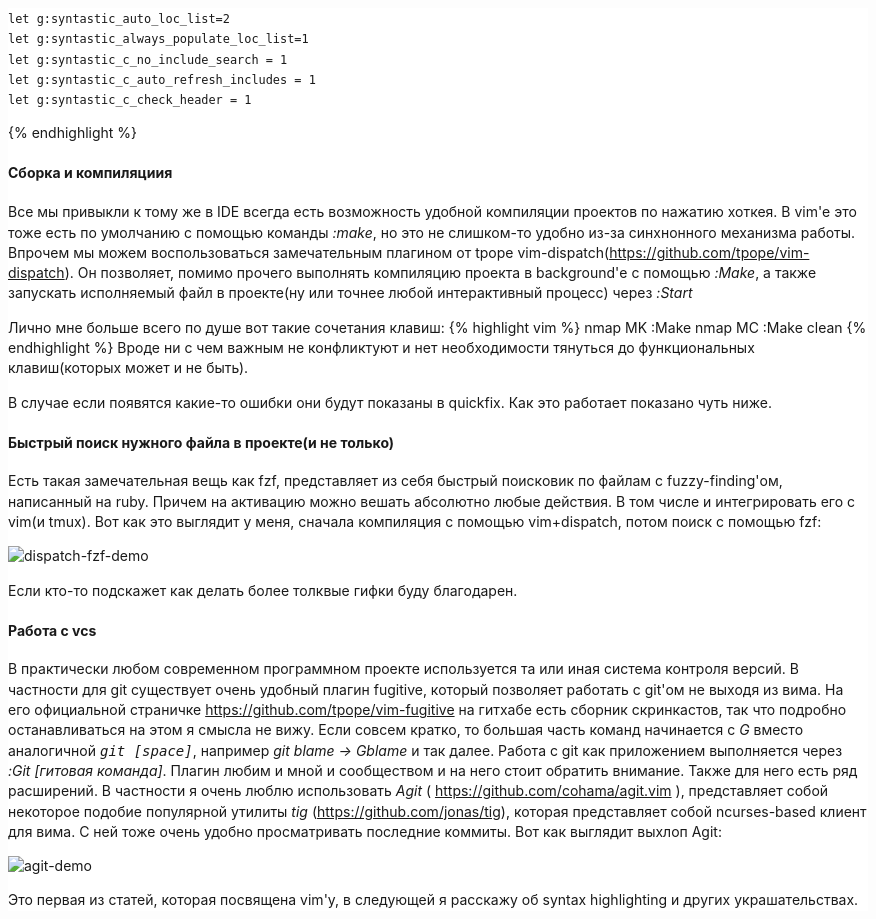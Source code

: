     let g:syntastic_auto_loc_list=2
    let g:syntastic_always_populate_loc_list=1
    let g:syntastic_c_no_include_search = 1
    let g:syntastic_c_auto_refresh_includes = 1
    let g:syntastic_c_check_header = 1
{% endhighlight %}

#### Сборка и компиляциия

Все мы привыкли к тому же в IDE всегда есть возможность удобной компиляции проектов по нажатию хоткея. В vim'е это тоже есть по умолчанию с помощью команды *:make*, но это не слишком-то удобно из-за синхнонного механизма работы. Впрочем мы можем воспользоваться замечательным плагином от tpope vim-dispatch(https://github.com/tpope/vim-dispatch). Он позволяет, помимо прочего выполнять компиляцию проекта в background'е с помощью *:Make*, а также запускать исполняемый файл в проекте(ну или точнее любой интерактивный процесс) через *:Start*

Лично мне больше всего по душе вот такие сочетания клавиш:
{% highlight vim %}
nmap MK :Make 
nmap MC :Make clean<cr>
{% endhighlight %}
Вроде ни с чем важным не конфликтуют и нет необходимости тянуться до функциональных клавиш(которых может и не быть).

В случае если появятся какие-то ошибки они будут показаны в quickfix.
Как это работает показано чуть ниже.

#### Быстрый поиск нужного файла в проекте(и не только)

Есть такая замечательная вещь как fzf, представляет из себя быстрый поисковик по файлам с fuzzy-finding'ом, написанный на ruby. Причем на активацию можно вешать абсолютно любые действия. В том числе и интегрировать его с vim(и tmux). Вот как это выглядит у меня, сначала компиляция с помощью vim+dispatch, потом поиск с помощью fzf:

![dispatch-fzf-demo](http://i.imgur.com/YGTKr5G.gif)

Если кто-то подскажет как делать более толквые гифки буду благодарен.

#### Работа с vcs

В практически любом современном программном проекте используется та или иная система контроля версий. В частности для git существует очень удобный плагин fugitive, который позволяет работать с git'ом не выходя из вима. На его официальной страничке https://github.com/tpope/vim-fugitive на гитхабе есть сборник скринкастов, так что подробно останавливаться на этом я смысла не вижу. Если совсем кратко, то большая часть команд начинается с *G* вместо аналогичной *<kbd>git [space]</kbd>*, например *git blame -> Gblame* и так далее. Работа с git как приложением выполняется через *:Git [гитовая команда]*. Плагин любим и мной и сообществом и на него стоит обратить внимание. Также для него есть ряд расширений. В частности я очень люблю использовать *Agit* ( https://github.com/cohama/agit.vim ), представляет собой некоторое подобие популярной утилиты *tig* (https://github.com/jonas/tig), которая представляет собой ncurses-based клиент для вима. С ней тоже очень удобно просматривать последние коммиты. Вот как выглядит выхлоп Agit:

![agit-demo](http://i.imgur.com/4oxxgBA.png)

Это первая из статей, которая посвящена vim'у, в следующей я расскажу об syntax highlighting и других украшательствах.

